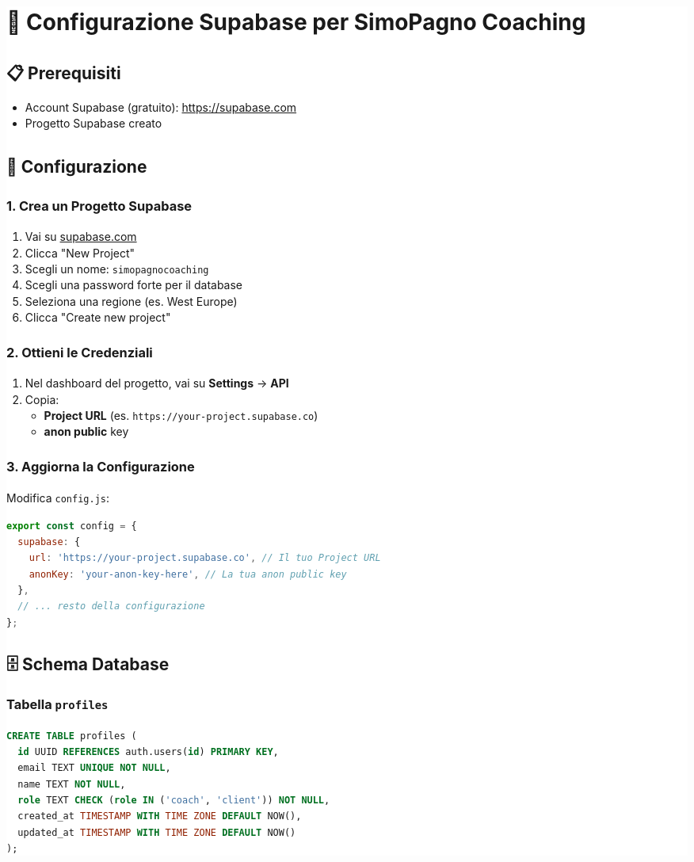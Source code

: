 # 🚀 Configurazione Supabase per SimoPagno Coaching

## 📋 Prerequisiti
- Account Supabase (gratuito): https://supabase.com
- Progetto Supabase creato

## 🔧 Configurazione

### 1. Crea un Progetto Supabase
1. Vai su [supabase.com](https://supabase.com)
2. Clicca "New Project"
3. Scegli un nome: `simopagnocoaching`
4. Scegli una password forte per il database
5. Seleziona una regione (es. West Europe)
6. Clicca "Create new project"

### 2. Ottieni le Credenziali
1. Nel dashboard del progetto, vai su **Settings** → **API**
2. Copia:
   - **Project URL** (es. `https://your-project.supabase.co`)
   - **anon public** key

### 3. Aggiorna la Configurazione
Modifica `config.js`:

```javascript
export const config = {
  supabase: {
    url: 'https://your-project.supabase.co', // Il tuo Project URL
    anonKey: 'your-anon-key-here', // La tua anon public key
  },
  // ... resto della configurazione
};
```

## 🗄️ Schema Database

### Tabella `profiles`
```sql
CREATE TABLE profiles (
  id UUID REFERENCES auth.users(id) PRIMARY KEY,
  email TEXT UNIQUE NOT NULL,
  name TEXT NOT NULL,
  role TEXT CHECK (role IN ('coach', 'client')) NOT NULL,
  created_at TIMESTAMP WITH TIME ZONE DEFAULT NOW(),
  updated_at TIMESTAMP WITH TIME ZONE DEFAULT NOW()
);
```
